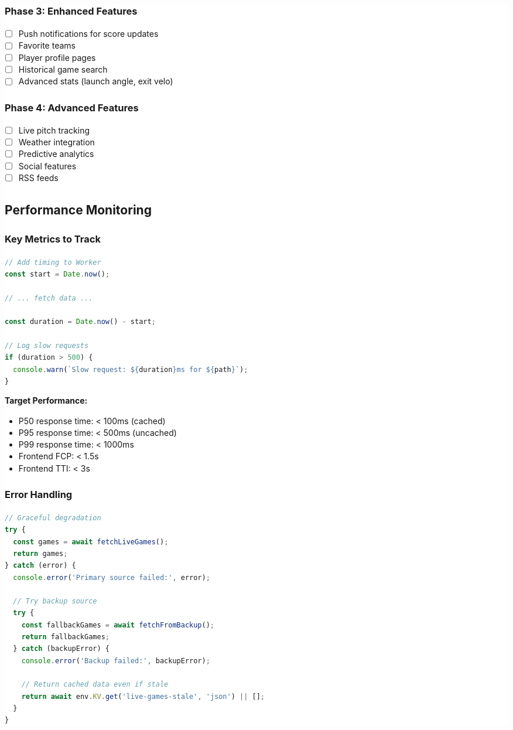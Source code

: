 ### Phase 3: Enhanced Features
- [ ] Push notifications for score updates
- [ ] Favorite teams
- [ ] Player profile pages
- [ ] Historical game search
- [ ] Advanced stats (launch angle, exit velo)

### Phase 4: Advanced Features
- [ ] Live pitch tracking
- [ ] Weather integration
- [ ] Predictive analytics
- [ ] Social features
- [ ] RSS feeds

## Performance Monitoring

### Key Metrics to Track

```javascript
// Add timing to Worker
const start = Date.now();

// ... fetch data ...

const duration = Date.now() - start;

// Log slow requests
if (duration > 500) {
  console.warn(`Slow request: ${duration}ms for ${path}`);
}
```

**Target Performance:**
- P50 response time: < 100ms (cached)
- P95 response time: < 500ms (uncached)
- P99 response time: < 1000ms
- Frontend FCP: < 1.5s
- Frontend TTI: < 3s

### Error Handling

```javascript
// Graceful degradation
try {
  const games = await fetchLiveGames();
  return games;
} catch (error) {
  console.error('Primary source failed:', error);
  
  // Try backup source
  try {
    const fallbackGames = await fetchFromBackup();
    return fallbackGames;
  } catch (backupError) {
    console.error('Backup failed:', backupError);
    
    // Return cached data even if stale
    return await env.KV.get('live-games-stale', 'json') || [];
  }
}
```
